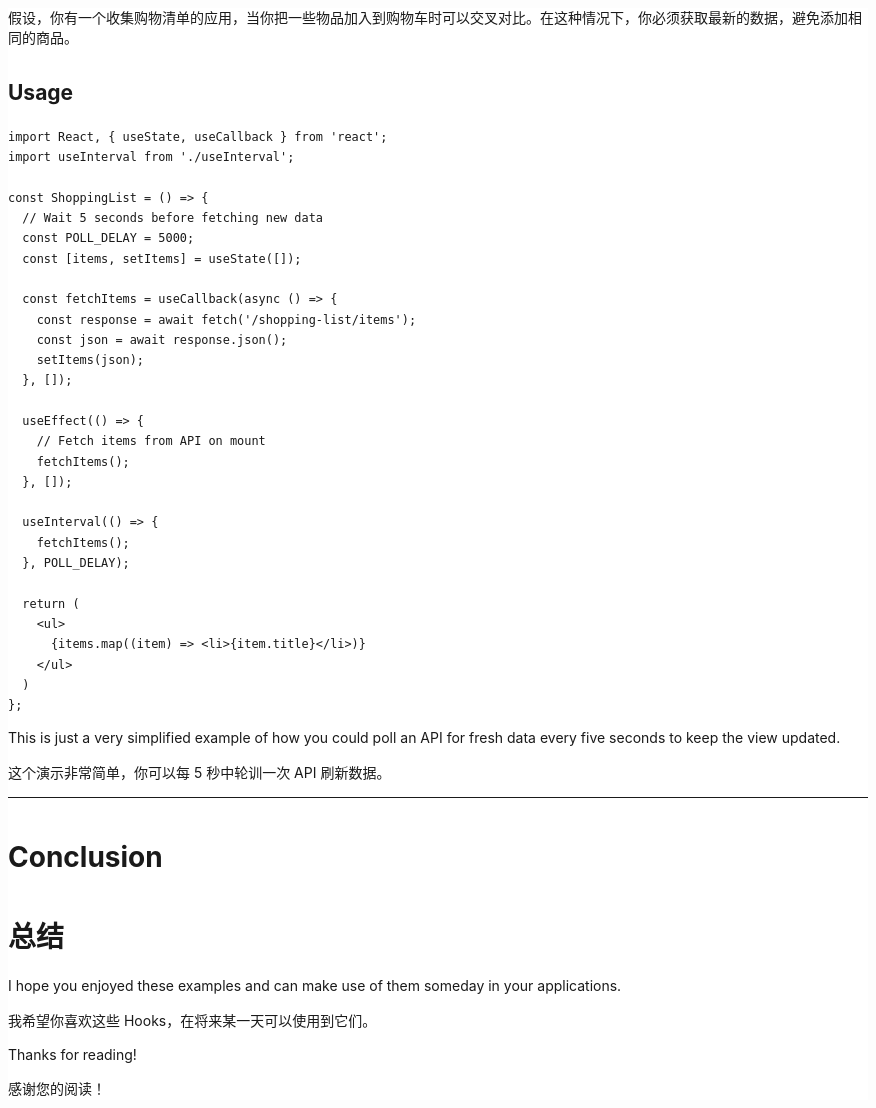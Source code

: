 假设，你有一个收集购物清单的应用，当你把一些物品加入到购物车时可以交叉对比。在这种情况下，你必须获取最新的数据，避免添加相同的商品。

## Usage

```tsx
import React, { useState, useCallback } from 'react';
import useInterval from './useInterval';

const ShoppingList = () => {
  // Wait 5 seconds before fetching new data
  const POLL_DELAY = 5000;
  const [items, setItems] = useState([]);

  const fetchItems = useCallback(async () => {
    const response = await fetch('/shopping-list/items');
    const json = await response.json();
    setItems(json);
  }, []);

  useEffect(() => {
    // Fetch items from API on mount
    fetchItems();
  }, []);

  useInterval(() => {
    fetchItems();
  }, POLL_DELAY);

  return (
    <ul>
      {items.map((item) => <li>{item.title}</li>)}
    </ul>
  )
};
```

This is just a very simplified example of how you could poll an API for fresh data every five seconds to keep the view updated.

这个演示非常简单，你可以每 5 秒中轮训一次 API 刷新数据。

------

# Conclusion

# 总结

I hope you enjoyed these examples and can make use of them someday in your applications.

我希望你喜欢这些 Hooks，在将来某一天可以使用到它们。

Thanks for reading!

感谢您的阅读！
